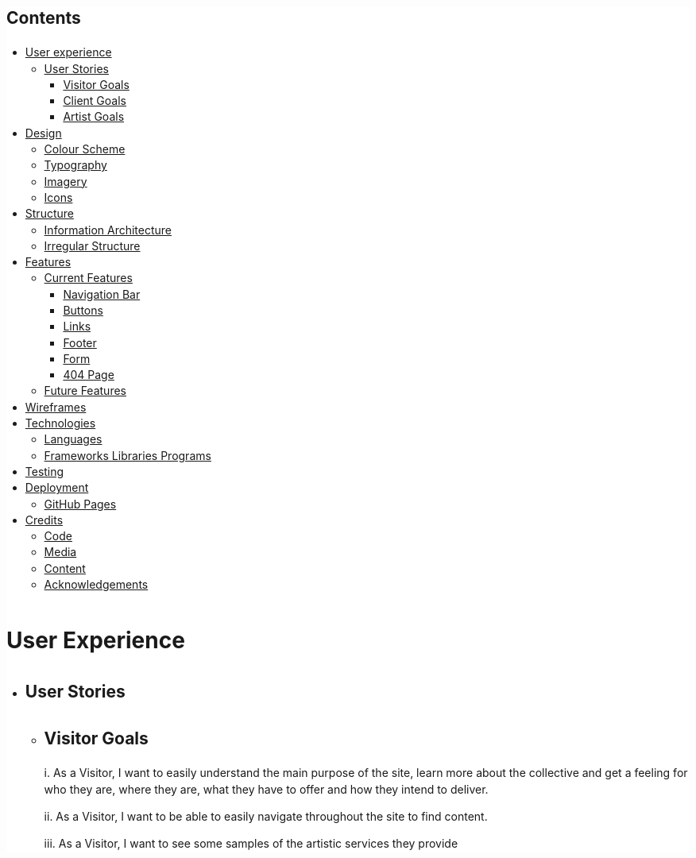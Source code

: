 ## Contents

- [User experience](#user-experience)
  * [User Stories](#user-stories)
    - [Visitor Goals](#visitor-goals)
    - [Client Goals](#client-goals)
    - [Artist Goals](#artist-goals)
- [Design](#design)
  + [Colour Scheme](#colour-scheme)
  + [Typography](#typography)
  + [Imagery](#imagery)
  + [Icons](#icons)
- [Structure](#structure)
  + [Information Architecture](#information-architecture)
  + [Irregular Structure](#irregular-structure)
- [Features](#features)
    + [Current Features](#current-features)
        + [Navigation Bar](#navigation-bar)
        + [Buttons](#buttons)
        + [Links](#links)
        + [Footer](#footer)
        + [Form](#form)
        + [404 Page](#404-page)
  + [Future Features](#future-features)
- [Wireframes](#wireframes)
- [Technologies](#technologies)
  + [Languages](#languages)
  + [Frameworks Libraries Programs](#frameworks-libraries-programs)
- [Testing](#testing)
- [Deployment](#deployment)
  + [GitHub Pages](#github-pages)
- [Credits](#credits)
  + [Code](#code)
  + [Media](#media)
  + [Content](#content)
  + [Acknowledgements](#acknowledgements)


# User Experience

-  ## User Stories

    -   ## Visitor Goals

        i. As a Visitor, I want to easily understand the main purpose of the site, learn more about the collective and get a feeling for who they are, where they are, what they have to offer and how they intend to deliver.

        ii. As a Visitor, I want to be able to easily navigate throughout the site to find content.

        iii. As a Visitor, I want to see some samples of the artistic services they provide

